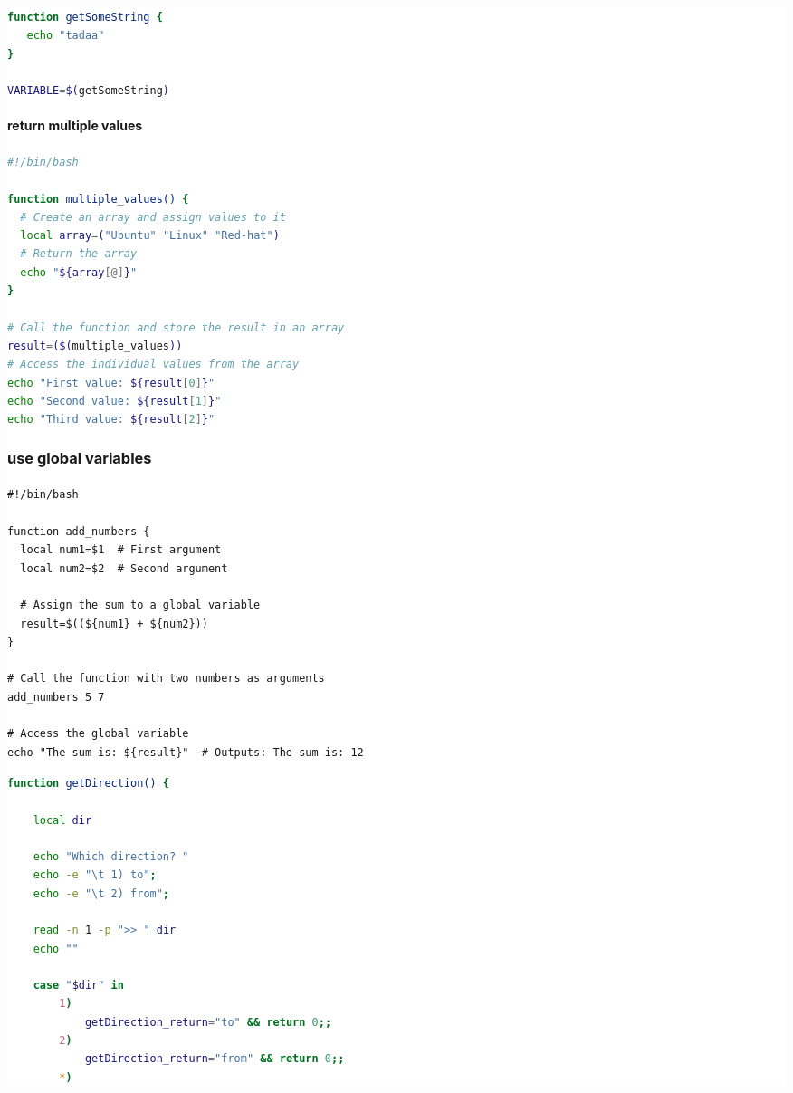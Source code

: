 ```bash
function getSomeString {
   echo "tadaa"
}

VARIABLE=$(getSomeString)
```

#### return multiple values

```bash
#!/bin/bash

function multiple_values() {
  # Create an array and assign values to it
  local array=("Ubuntu" "Linux" "Red-hat")
  # Return the array
  echo "${array[@]}"
}

# Call the function and store the result in an array
result=($(multiple_values))
# Access the individual values from the array
echo "First value: ${result[0]}"
echo "Second value: ${result[1]}"
echo "Third value: ${result[2]}"
```

### use global variables

```shell
#!/bin/bash

function add_numbers {
  local num1=$1  # First argument
  local num2=$2  # Second argument

  # Assign the sum to a global variable
  result=$((${num1} + ${num2}))
}

# Call the function with two numbers as arguments
add_numbers 5 7

# Access the global variable
echo "The sum is: ${result}"  # Outputs: The sum is: 12
```

```sh
function getDirection() {
	
	local dir

	echo "Which direction? "
	echo -e "\t 1) to";
	echo -e "\t 2) from"; 
	
	read -n 1 -p ">> " dir
	echo ""
	
	case "$dir" in
		1)
			getDirection_return="to" && return 0;;
		2)
			getDirection_return="from" && return 0;;
		*)
```